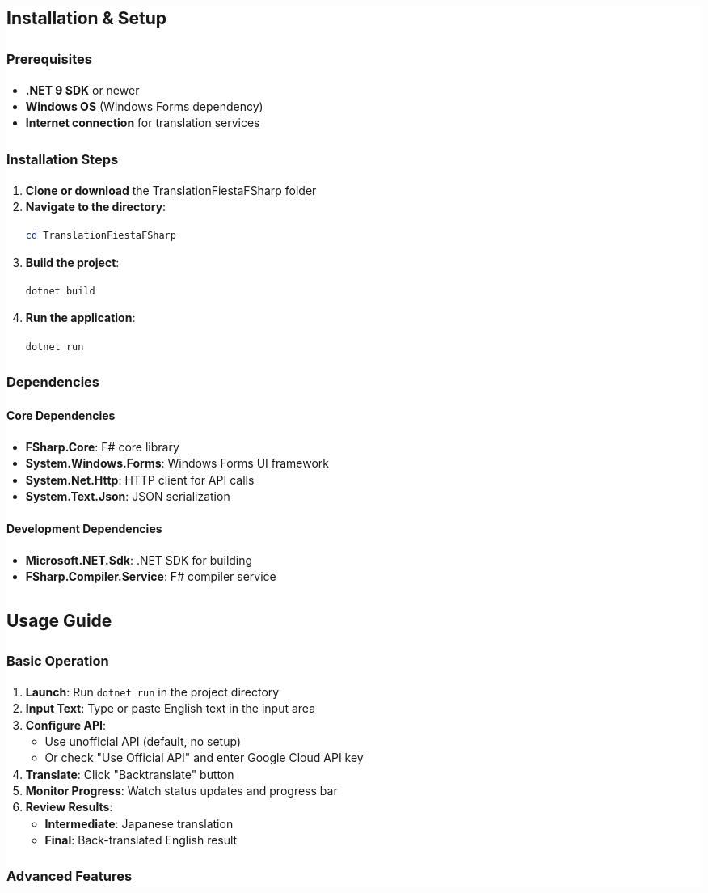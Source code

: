 ## Installation & Setup

### Prerequisites
- **.NET 9 SDK** or newer
- **Windows OS** (Windows Forms dependency)
- **Internet connection** for translation services

### Installation Steps

1. **Clone or download** the TranslationFiestaFSharp folder
2. **Navigate to the directory**:
   ```powershell
   cd TranslationFiestaFSharp
   ```
3. **Build the project**:
   ```powershell
   dotnet build
   ```
4. **Run the application**:
   ```powershell
   dotnet run
   ```

### Dependencies

#### Core Dependencies
- **FSharp.Core**: F# core library
- **System.Windows.Forms**: Windows Forms UI framework
- **System.Net.Http**: HTTP client for API calls
- **System.Text.Json**: JSON serialization

#### Development Dependencies
- **Microsoft.NET.Sdk**: .NET SDK for building
- **FSharp.Compiler.Service**: F# compiler service

## Usage Guide

### Basic Operation

1. **Launch**: Run `dotnet run` in the project directory
2. **Input Text**: Type or paste English text in the input area
3. **Configure API**:
   - Use unofficial API (default, no setup)
   - Or check "Use Official API" and enter Google Cloud API key
4. **Translate**: Click "Backtranslate" button
5. **Monitor Progress**: Watch status updates and progress bar
6. **Review Results**:
   - **Intermediate**: Japanese translation
   - **Final**: Back-translated English result

### Advanced Features
